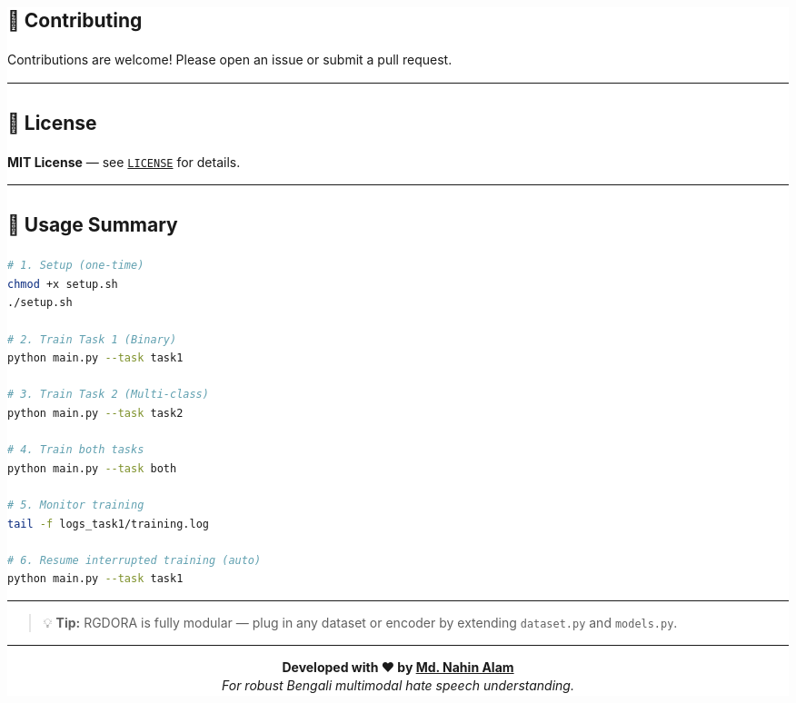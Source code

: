 
## 🤝 Contributing

Contributions are welcome!
Please open an issue or submit a pull request.

---

## 📜 License

**MIT License** — see [`LICENSE`](./LICENSE) for details.

---

## 🧩 Usage Summary

```bash
# 1. Setup (one-time)
chmod +x setup.sh
./setup.sh

# 2. Train Task 1 (Binary)
python main.py --task task1

# 3. Train Task 2 (Multi-class)
python main.py --task task2

# 4. Train both tasks
python main.py --task both

# 5. Monitor training
tail -f logs_task1/training.log

# 6. Resume interrupted training (auto)
python main.py --task task1
```

---

> 💡 **Tip:** RGDORA is fully modular — plug in any dataset or encoder by extending `dataset.py` and `models.py`.

---

<p align="center">
  <b>Developed with ❤️ by <a href="https://github.com/nahinalam">Md. Nahin Alam</a></b><br>
  <i>For robust Bengali multimodal hate speech understanding.</i>
</p>
